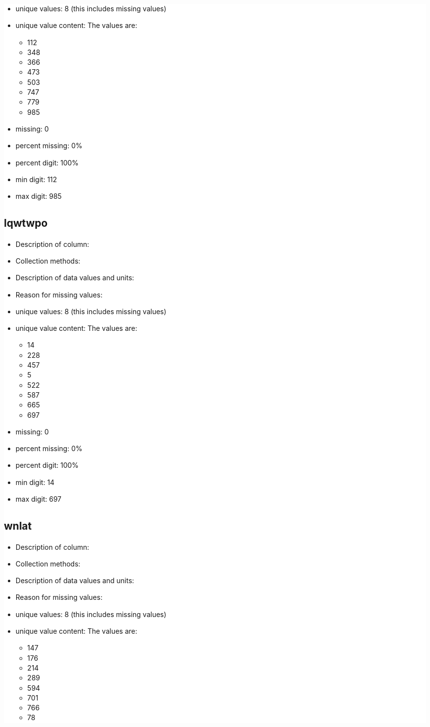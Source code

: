 * unique values: 8 (this includes missing values)
* unique value content: The values are:
	* 112
	* 348
	* 366
	* 473
	* 503
	* 747
	* 779
	* 985

* missing: 0
* percent missing: 0%
* percent digit: 100%
* min digit: 112
* max digit: 985

**lqwtwpo**
---------
* Description of column: 
* Collection methods: 
* Description of data values and units: 
* Reason for missing values: 

* unique values: 8 (this includes missing values)
* unique value content: The values are:
	* 14
	* 228
	* 457
	* 5
	* 522
	* 587
	* 665
	* 697

* missing: 0
* percent missing: 0%
* percent digit: 100%
* min digit: 14
* max digit: 697

**wnlat**
-------
* Description of column: 
* Collection methods: 
* Description of data values and units: 
* Reason for missing values: 

* unique values: 8 (this includes missing values)
* unique value content: The values are:
	* 147
	* 176
	* 214
	* 289
	* 594
	* 701
	* 766
	* 78
